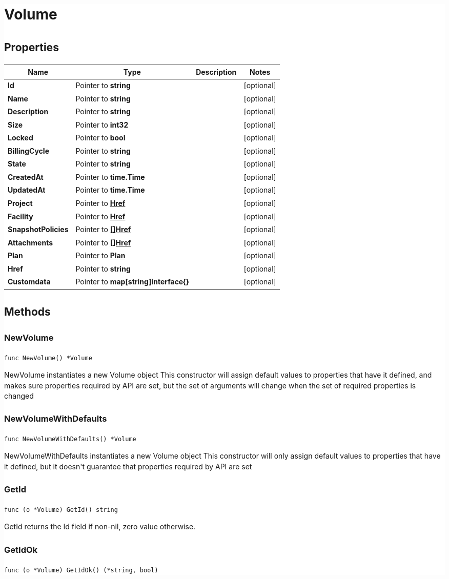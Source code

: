 # Volume

## Properties

Name | Type | Description | Notes
------------ | ------------- | ------------- | -------------
**Id** | Pointer to **string** |  | [optional] 
**Name** | Pointer to **string** |  | [optional] 
**Description** | Pointer to **string** |  | [optional] 
**Size** | Pointer to **int32** |  | [optional] 
**Locked** | Pointer to **bool** |  | [optional] 
**BillingCycle** | Pointer to **string** |  | [optional] 
**State** | Pointer to **string** |  | [optional] 
**CreatedAt** | Pointer to **time.Time** |  | [optional] 
**UpdatedAt** | Pointer to **time.Time** |  | [optional] 
**Project** | Pointer to [**Href**](Href.md) |  | [optional] 
**Facility** | Pointer to [**Href**](Href.md) |  | [optional] 
**SnapshotPolicies** | Pointer to [**[]Href**](Href.md) |  | [optional] 
**Attachments** | Pointer to [**[]Href**](Href.md) |  | [optional] 
**Plan** | Pointer to [**Plan**](Plan.md) |  | [optional] 
**Href** | Pointer to **string** |  | [optional] 
**Customdata** | Pointer to **map[string]interface{}** |  | [optional] 

## Methods

### NewVolume

`func NewVolume() *Volume`

NewVolume instantiates a new Volume object
This constructor will assign default values to properties that have it defined,
and makes sure properties required by API are set, but the set of arguments
will change when the set of required properties is changed

### NewVolumeWithDefaults

`func NewVolumeWithDefaults() *Volume`

NewVolumeWithDefaults instantiates a new Volume object
This constructor will only assign default values to properties that have it defined,
but it doesn't guarantee that properties required by API are set

### GetId

`func (o *Volume) GetId() string`

GetId returns the Id field if non-nil, zero value otherwise.

### GetIdOk

`func (o *Volume) GetIdOk() (*string, bool)`
